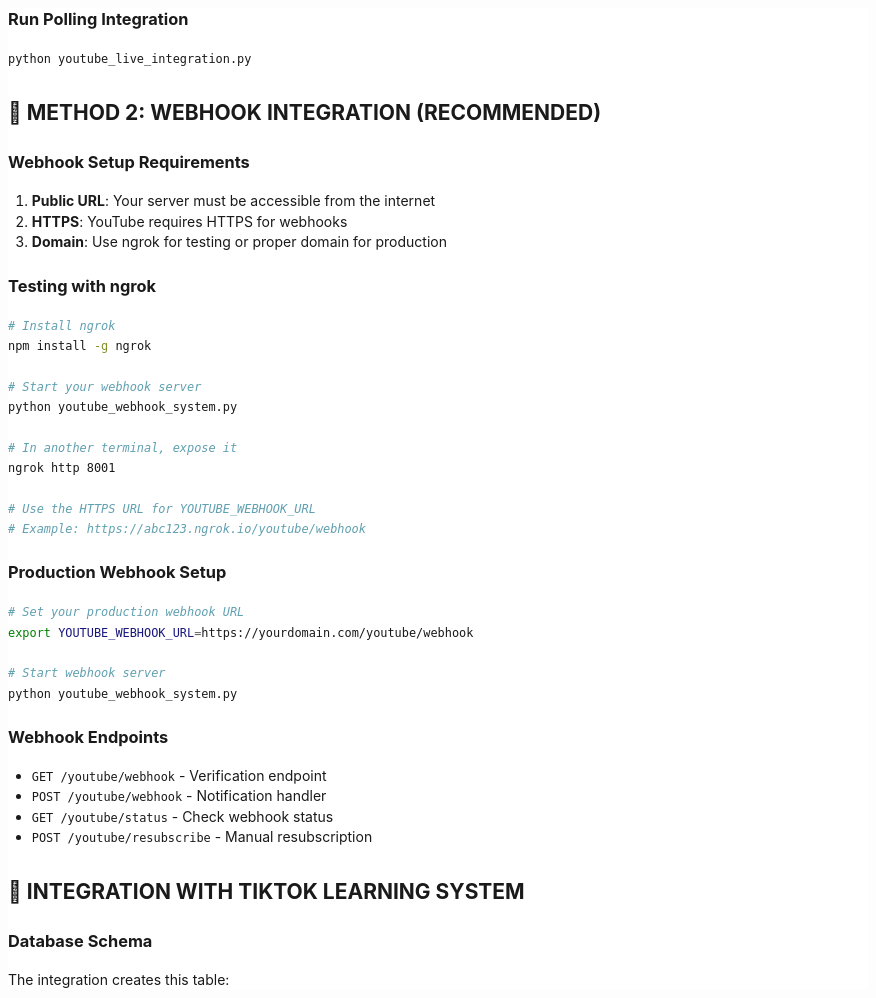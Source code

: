 ### **Run Polling Integration**

```bash
python youtube_live_integration.py
```

## **🔔 METHOD 2: WEBHOOK INTEGRATION (RECOMMENDED)**

### **Webhook Setup Requirements**

1. **Public URL**: Your server must be accessible from the internet
2. **HTTPS**: YouTube requires HTTPS for webhooks
3. **Domain**: Use ngrok for testing or proper domain for production

### **Testing with ngrok**

```bash
# Install ngrok
npm install -g ngrok

# Start your webhook server
python youtube_webhook_system.py

# In another terminal, expose it
ngrok http 8001

# Use the HTTPS URL for YOUTUBE_WEBHOOK_URL
# Example: https://abc123.ngrok.io/youtube/webhook
```

### **Production Webhook Setup**

```bash
# Set your production webhook URL
export YOUTUBE_WEBHOOK_URL=https://yourdomain.com/youtube/webhook

# Start webhook server
python youtube_webhook_system.py
```

### **Webhook Endpoints**

- `GET /youtube/webhook` - Verification endpoint
- `POST /youtube/webhook` - Notification handler
- `GET /youtube/status` - Check webhook status
- `POST /youtube/resubscribe` - Manual resubscription

## **🔧 INTEGRATION WITH TIKTOK LEARNING SYSTEM**

### **Database Schema**

The integration creates this table:
